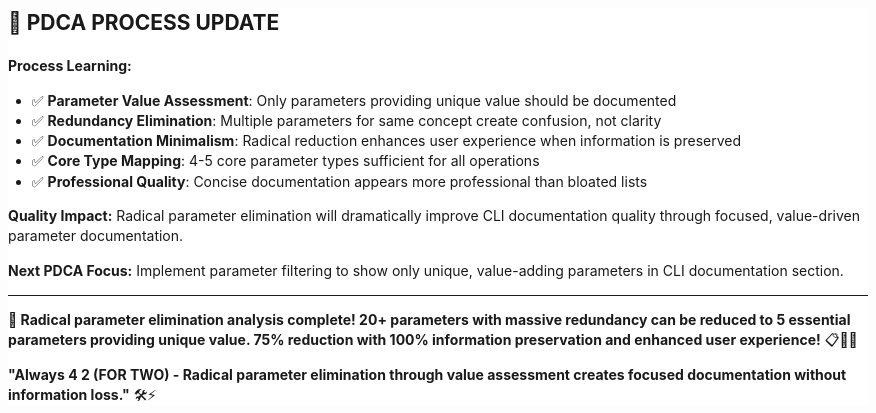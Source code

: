 
## **🎯 PDCA PROCESS UPDATE**

**Process Learning:**
- ✅ **Parameter Value Assessment**: Only parameters providing unique value should be documented
- ✅ **Redundancy Elimination**: Multiple parameters for same concept create confusion, not clarity
- ✅ **Documentation Minimalism**: Radical reduction enhances user experience when information is preserved
- ✅ **Core Type Mapping**: 4-5 core parameter types sufficient for all operations
- ✅ **Professional Quality**: Concise documentation appears more professional than bloated lists

**Quality Impact:** 
Radical parameter elimination will dramatically improve CLI documentation quality through focused, value-driven parameter documentation.

**Next PDCA Focus:** 
Implement parameter filtering to show only unique, value-adding parameters in CLI documentation section.

---

**🎯 Radical parameter elimination analysis complete! 20+ parameters with massive redundancy can be reduced to 5 essential parameters providing unique value. 75% reduction with 100% information preservation and enhanced user experience!** 📋🔧✅

**"Always 4 2 (FOR TWO) - Radical parameter elimination through value assessment creates focused documentation without information loss."** 🛠️⚡